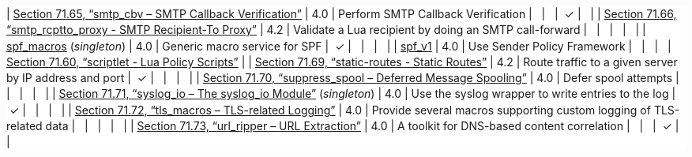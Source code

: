 | [Section 71.65, “smtp_cbv – SMTP Callback Verification”](modules.smtp_cbv "71.65. smtp_cbv – SMTP Callback Verification") | 4.0 | Perform SMTP Callback Verification |   |   |  ✓ |   |
| [Section 71.66, “smtp_rcptto_proxy - SMTP Recipient-To Proxy”](modules.smtp_rcptto_proxy "71.66. smtp_rcptto_proxy - SMTP Recipient-To Proxy") | 4.2 | Validate a Lua recipient by doing an SMTP call-forward |   |   |   |   |
| [spf_macros](modules.spf "71.68. spf Modules – spf_macros, spf_v1, and senderid (SPF v2)") (*singleton*) | 4.0 | Generic macro service for SPF |  ✓ |   |   |   |
| [spf_v1](modules.spf "71.68. spf Modules – spf_macros, spf_v1, and senderid (SPF v2)") | 4.0 | Use Sender Policy Framework |   |   |   | [Section 71.60, “scriptlet - Lua Policy Scripts”](modules.scriptlet "71.60. scriptlet - Lua Policy Scripts") |
| [Section 71.69, “static-routes - Static Routes”](modules.static_routes "71.69. static-routes - Static Routes") | 4.2 | Route traffic to a given server by IP address and port |  ✓ |   |   |   |
| [Section 71.70, “suppress_spool – Deferred Message Spooling”](modules.suppress_spool "71.70. suppress_spool – Deferred Message Spooling") | 4.0 | Defer spool attempts |   |   |   |   |
| [Section 71.71, “syslog_io – The syslog_io Module”](modules.syslog_io "71.71. syslog_io – The syslog_io Module") (*singleton*) | 4.0 | Use the syslog wrapper to write entries to the log |  ✓ |   |   |   |
| [Section 71.72, “tls_macros – TLS-related Logging”](tls_macros "71.72. tls_macros – TLS-related Logging") | 4.0 | Provide several macros supporting custom logging of TLS-related data |   |   |   |   |
| [Section 71.73, “url_ripper – URL Extraction”](modules.url_ripper "71.73. url_ripper – URL Extraction") | 4.0 | A toolkit for DNS-based content correlation |   |   |  ✓ |   |